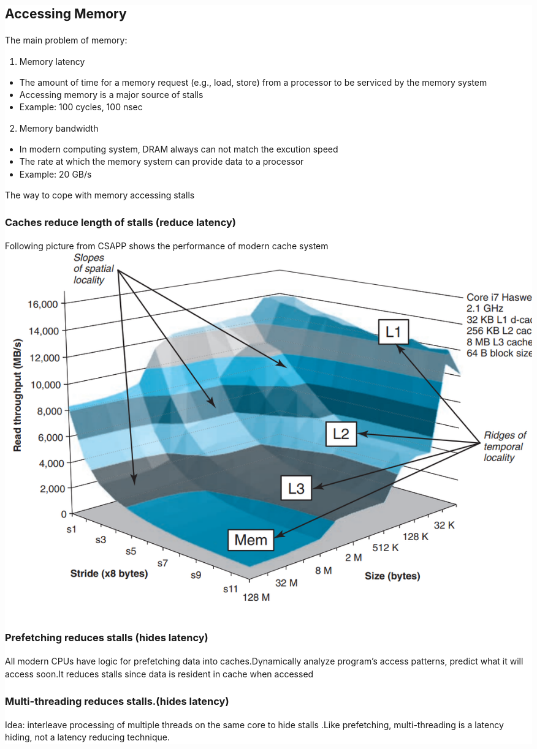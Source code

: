 ## Accessing Memory
The main problem of memory:
1. Memory latency 
- The amount of time for a memory request (e.g., load, store) from a 
processor to be serviced by the memory system 
- Accessing memory is a major source of stalls
- Example: 100 cycles, 100 nsec 
2. Memory bandwidth 
- In modern computing system, DRAM always can not match the excution speed
- The rate at which the memory system can provide data to a processor 
- Example: 20 GB/s

The way to cope with memory accessing stalls
### Caches reduce length of stalls (reduce latency)

Following picture from CSAPP shows the performance of
modern cache system
![cache](./assets/cache.png)

### Prefetching reduces stalls (hides latency) 
All modern CPUs have logic for prefetching data into caches.Dynamically analyze program’s access patterns, predict what it will access soon.It reduces stalls since data is resident in cache when accessed
### Multi-threading reduces stalls.(hides latency)
Idea: interleave processing of multiple threads on the same core to hide stalls .Like prefetching, multi-threading is a latency hiding, not a 
latency reducing technique.
